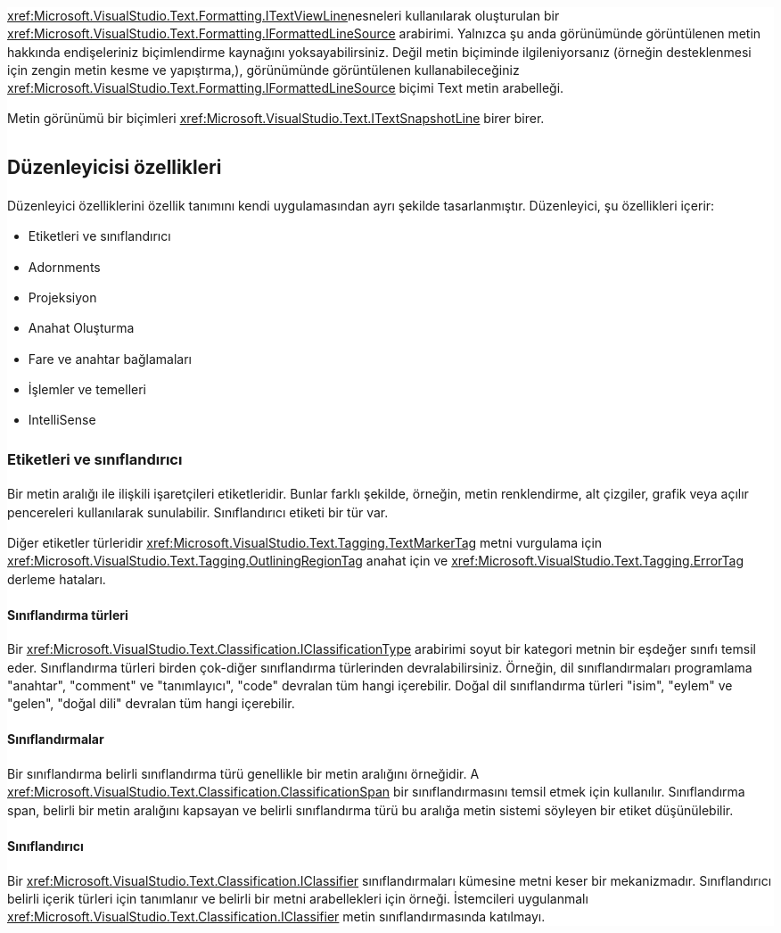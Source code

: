  <xref:Microsoft.VisualStudio.Text.Formatting.ITextViewLine>nesneleri kullanılarak oluşturulan bir <xref:Microsoft.VisualStudio.Text.Formatting.IFormattedLineSource> arabirimi. Yalnızca şu anda görünümünde görüntülenen metin hakkında endişeleriniz biçimlendirme kaynağını yoksayabilirsiniz. Değil metin biçiminde ilgileniyorsanız (örneğin desteklenmesi için zengin metin kesme ve yapıştırma,), görünümünde görüntülenen kullanabileceğiniz <xref:Microsoft.VisualStudio.Text.Formatting.IFormattedLineSource> biçimi Text metin arabelleği.  
  
 Metin görünümü bir biçimleri <xref:Microsoft.VisualStudio.Text.ITextSnapshotLine> birer birer.  
  
## <a name="editor-features"></a>Düzenleyicisi özellikleri  
 Düzenleyici özelliklerini özellik tanımını kendi uygulamasından ayrı şekilde tasarlanmıştır. Düzenleyici, şu özellikleri içerir:  
  
-   Etiketleri ve sınıflandırıcı  
  
-   Adornments  
  
-   Projeksiyon  
  
-   Anahat Oluşturma  
  
-   Fare ve anahtar bağlamaları  
  
-   İşlemler ve temelleri  
  
-   IntelliSense  
  
###  <a name="tagsandclassifiers"></a>Etiketleri ve sınıflandırıcı  
 Bir metin aralığı ile ilişkili işaretçileri etiketleridir. Bunlar farklı şekilde, örneğin, metin renklendirme, alt çizgiler, grafik veya açılır pencereleri kullanılarak sunulabilir. Sınıflandırıcı etiketi bir tür var.  
  
 Diğer etiketler türleridir <xref:Microsoft.VisualStudio.Text.Tagging.TextMarkerTag> metni vurgulama için <xref:Microsoft.VisualStudio.Text.Tagging.OutliningRegionTag> anahat için ve <xref:Microsoft.VisualStudio.Text.Tagging.ErrorTag> derleme hataları.  
  
#### <a name="classification-types"></a>Sınıflandırma türleri  
 Bir <xref:Microsoft.VisualStudio.Text.Classification.IClassificationType> arabirimi soyut bir kategori metnin bir eşdeğer sınıfı temsil eder. Sınıflandırma türleri birden çok-diğer sınıflandırma türlerinden devralabilirsiniz. Örneğin, dil sınıflandırmaları programlama "anahtar", "comment" ve "tanımlayıcı", "code" devralan tüm hangi içerebilir. Doğal dil sınıflandırma türleri "isim", "eylem" ve "gelen", "doğal dili" devralan tüm hangi içerebilir.  
  
#### <a name="classifications"></a>Sınıflandırmalar  
 Bir sınıflandırma belirli sınıflandırma türü genellikle bir metin aralığını örneğidir. A <xref:Microsoft.VisualStudio.Text.Classification.ClassificationSpan> bir sınıflandırmasını temsil etmek için kullanılır. Sınıflandırma span, belirli bir metin aralığını kapsayan ve belirli sınıflandırma türü bu aralığa metin sistemi söyleyen bir etiket düşünülebilir.  
  
#### <a name="classifiers"></a>Sınıflandırıcı  
 Bir <xref:Microsoft.VisualStudio.Text.Classification.IClassifier> sınıflandırmaları kümesine metni keser bir mekanizmadır. Sınıflandırıcı belirli içerik türleri için tanımlanır ve belirli bir metni arabellekleri için örneği. İstemcileri uygulanmalı <xref:Microsoft.VisualStudio.Text.Classification.IClassifier> metin sınıflandırmasında katılmayı.  
  